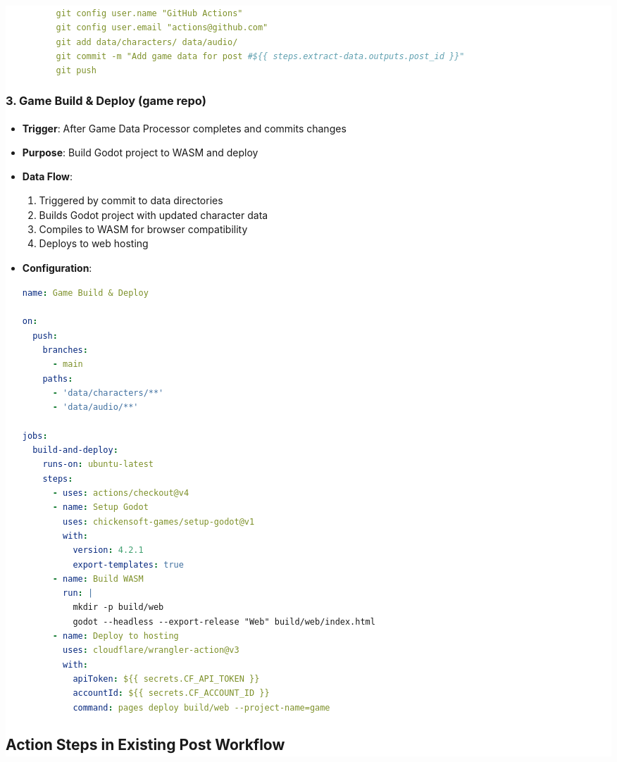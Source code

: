   ```yaml
            git config user.name "GitHub Actions"
            git config user.email "actions@github.com"
            git add data/characters/ data/audio/
            git commit -m "Add game data for post #${{ steps.extract-data.outputs.post_id }}"
            git push
  ```

### 3. Game Build & Deploy (game repo)
- **Trigger**: After Game Data Processor completes and commits changes
- **Purpose**: Build Godot project to WASM and deploy
- **Data Flow**:
  1. Triggered by commit to data directories
  2. Builds Godot project with updated character data
  3. Compiles to WASM for browser compatibility
  4. Deploys to web hosting

- **Configuration**:
  ```yaml
  name: Game Build & Deploy
  
  on:
    push:
      branches:
        - main
      paths:
        - 'data/characters/**'
        - 'data/audio/**'
          
  jobs:
    build-and-deploy:
      runs-on: ubuntu-latest
      steps:
        - uses: actions/checkout@v4
        - name: Setup Godot
          uses: chickensoft-games/setup-godot@v1
          with:
            version: 4.2.1
            export-templates: true
        - name: Build WASM
          run: |
            mkdir -p build/web
            godot --headless --export-release "Web" build/web/index.html
        - name: Deploy to hosting
          uses: cloudflare/wrangler-action@v3
          with:
            apiToken: ${{ secrets.CF_API_TOKEN }}
            accountId: ${{ secrets.CF_ACCOUNT_ID }}
            command: pages deploy build/web --project-name=game
  ```

## Action Steps in Existing Post Workflow
